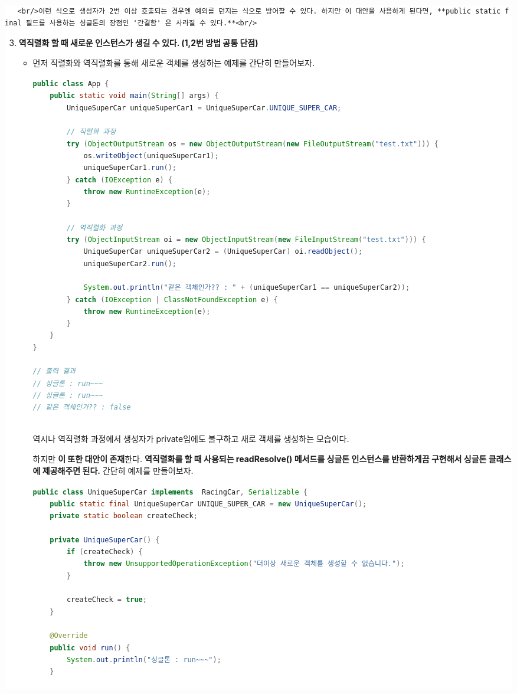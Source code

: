        <br/>이런 식으로 생성자가 2번 이상 호출되는 경우엔 예외를 던지는 식으로 방어할 수 있다. 하지만 이 대안을 사용하게 된다면, **public static final 필드를 사용하는 싱글톤의 장점인 '간결함' 은 사라질 수 있다.**<br/>

  3. **역직렬화 할 때 새로운 인스턴스가 생길 수 있다. (1,2번 방법 공통 단점)**

     - 먼저 직렬화와 역직렬화를 통해 새로운 객체를 생성하는 예제를 간단히 만들어보자.

       ```java
       public class App {
           public static void main(String[] args) {
               UniqueSuperCar uniqueSuperCar1 = UniqueSuperCar.UNIQUE_SUPER_CAR;
               
               // 직렬화 과정
               try (ObjectOutputStream os = new ObjectOutputStream(new FileOutputStream("test.txt"))) {
                   os.writeObject(uniqueSuperCar1);
                   uniqueSuperCar1.run();
               } catch (IOException e) {
                   throw new RuntimeException(e);
               }
               
               // 역직렬화 과정
               try (ObjectInputStream oi = new ObjectInputStream(new FileInputStream("test.txt"))) {
                   UniqueSuperCar uniqueSuperCar2 = (UniqueSuperCar) oi.readObject();
                   uniqueSuperCar2.run();
           
                   System.out.println("같은 객체인가?? : " + (uniqueSuperCar1 == uniqueSuperCar2));
               } catch (IOException | ClassNotFoundException e) {
                   throw new RuntimeException(e);
               }
           }
       }
       
       // 출력 결과
       // 싱글톤 : run~~~
       // 싱글톤 : run~~~
       // 같은 객체인가?? : false
       ```

       <br/>역시나 역직렬화 과정에서 생성자가 private임에도 불구하고 새로 객체를 생성하는 모습이다. 

       하지만 **이 또한 대안이 존재**한다. **역직렬화를 할 때 사용되는 readResolve() 메서드를 싱글톤 인스턴스를 반환하게끔 구현해서 싱글톤 클래스에 제공해주면 된다.** 간단히 예제를 만들어보자.

       ```java
       public class UniqueSuperCar implements  RacingCar, Serializable {
           public static final UniqueSuperCar UNIQUE_SUPER_CAR = new UniqueSuperCar();
           private static boolean createCheck;
           
           private UniqueSuperCar() {
               if (createCheck) {
                   throw new UnsupportedOperationException("더이상 새로운 객체를 생성할 수 없습니다.");
               }
               
               createCheck = true;
           }
           
           @Override
           public void run() {
               System.out.println("싱글톤 : run~~~");
           }
           